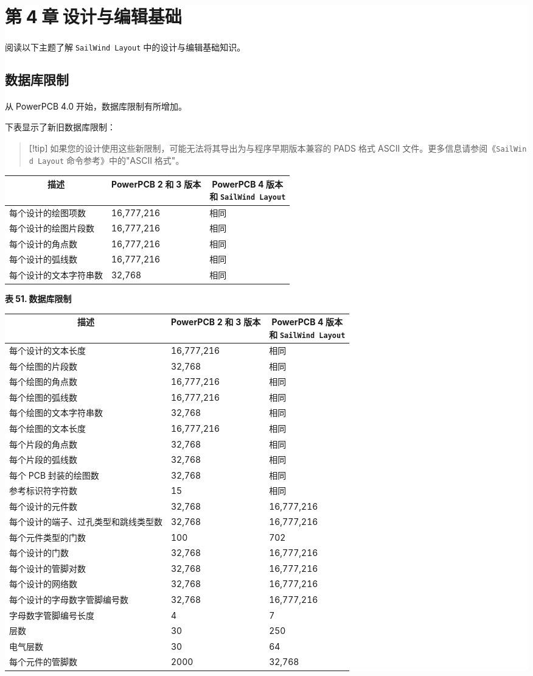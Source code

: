 # 第 4 章 设计与编辑基础

阅读以下主题了解 `SailWind Layout` 中的设计与编辑基础知识。

## 数据库限制

从 PowerPCB 4.0 开始，数据库限制有所增加。

下表显示了新旧数据库限制：


> [!tip] 如果您的设计使用这些新限制，可能无法将其导出为与程序早期版本兼容的 PADS 格式 ASCII 文件。更多信息请参阅《`SailWind Layout` 命令参考》中的"ASCII 格式"。

| 描述                  | PowerPCB 2 和 3 版本 | PowerPCB 4 版本<br>和 `SailWind Layout` |
|-----------------------|-------------------|-------------------------------------|
| 每个设计的绘图项数    | 16,777,216        | 相同                                |
| 每个设计的绘图片段数  | 16,777,216        | 相同                                |
| 每个设计的角点数      | 16,777,216        | 相同                                |
| 每个设计的弧线数      | 16,777,216        | 相同                                |
| 每个设计的文本字符串数| 32,768            | 相同                                |

**表 51. 数据库限制**

| 描述                                              | PowerPCB 2 和 3 版本 | PowerPCB 4 版本<br>和 `SailWind Layout` |
|---------------------------------------------------|-------------------|-------------------------------------|
| 每个设计的文本长度                                | 16,777,216        | 相同                                |
| 每个绘图的片段数                                  | 32,768            | 相同                                |
| 每个绘图的角点数                                  | 16,777,216        | 相同                                |
| 每个绘图的弧线数                                  | 16,777,216        | 相同                                |
| 每个绘图的文本字符串数                            | 32,768            | 相同                                |
| 每个绘图的文本长度                                | 16,777,216        | 相同                                |
| 每个片段的角点数                                  | 32,768            | 相同                                |
| 每个片段的弧线数                                  | 32,768            | 相同                                |
| 每个 PCB 封装的绘图数                               | 32,768            | 相同                                |
| 参考标识符字符数                                  | 15                | 相同                                |
| 每个设计的元件数                                  | 32,768            | 16,777,216                          |
| 每个设计的端子、过孔类型和跳线类型数              | 32,768            | 16,777,216                          |
| 每个元件类型的门数                                | 100               | 702                                  |
| 每个设计的门数                                    | 32,768            | 16,777,216                          |
| 每个设计的管脚对数                                | 32,768            | 16,777,216                          |
| 每个设计的网络数                                  | 32,768            | 16,777,216                          |
| 每个设计的字母数字管脚编号数                      | 32,768            | 16,777,216                          |
| 字母数字管脚编号长度                              | 4                 | 7                                   |
| 层数                                              | 30                | 250                                 |
| 电气层数                                          | 30                | 64                                  |
| 每个元件的管脚数                                  | 2000              | 32,768                              |